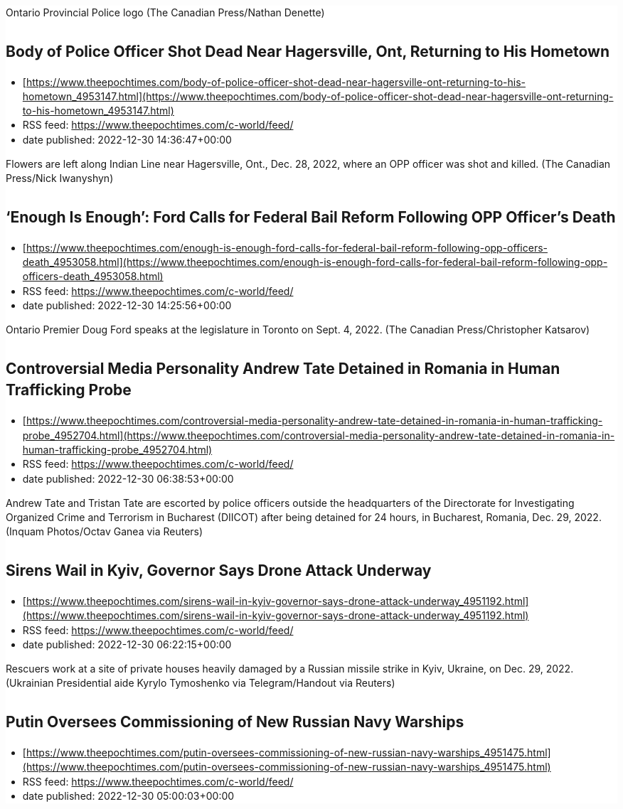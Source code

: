 Ontario Provincial Police logo (The Canadian Press/Nathan Denette)

## Body of Police Officer Shot Dead Near Hagersville, Ont, Returning to His Hometown
 - [https://www.theepochtimes.com/body-of-police-officer-shot-dead-near-hagersville-ont-returning-to-his-hometown_4953147.html](https://www.theepochtimes.com/body-of-police-officer-shot-dead-near-hagersville-ont-returning-to-his-hometown_4953147.html)
 - RSS feed: https://www.theepochtimes.com/c-world/feed/
 - date published: 2022-12-30 14:36:47+00:00

Flowers are left along Indian Line near Hagersville, Ont., Dec. 28, 2022, where an OPP officer was shot and killed. (The Canadian Press/Nick Iwanyshyn)

## ‘Enough Is Enough’: Ford Calls for Federal Bail Reform Following OPP Officer’s Death
 - [https://www.theepochtimes.com/enough-is-enough-ford-calls-for-federal-bail-reform-following-opp-officers-death_4953058.html](https://www.theepochtimes.com/enough-is-enough-ford-calls-for-federal-bail-reform-following-opp-officers-death_4953058.html)
 - RSS feed: https://www.theepochtimes.com/c-world/feed/
 - date published: 2022-12-30 14:25:56+00:00

Ontario Premier Doug Ford speaks at the legislature in Toronto on Sept. 4, 2022. (The Canadian Press/Christopher Katsarov)

## Controversial Media Personality Andrew Tate Detained in Romania in Human Trafficking Probe
 - [https://www.theepochtimes.com/controversial-media-personality-andrew-tate-detained-in-romania-in-human-trafficking-probe_4952704.html](https://www.theepochtimes.com/controversial-media-personality-andrew-tate-detained-in-romania-in-human-trafficking-probe_4952704.html)
 - RSS feed: https://www.theepochtimes.com/c-world/feed/
 - date published: 2022-12-30 06:38:53+00:00

Andrew Tate and Tristan Tate are escorted by police officers outside the headquarters of the Directorate for Investigating Organized Crime and Terrorism in Bucharest (DIICOT) after being detained for 24 hours, in Bucharest, Romania, Dec. 29, 2022. (Inquam Photos/Octav Ganea via Reuters)

## Sirens Wail in Kyiv, Governor Says Drone Attack Underway
 - [https://www.theepochtimes.com/sirens-wail-in-kyiv-governor-says-drone-attack-underway_4951192.html](https://www.theepochtimes.com/sirens-wail-in-kyiv-governor-says-drone-attack-underway_4951192.html)
 - RSS feed: https://www.theepochtimes.com/c-world/feed/
 - date published: 2022-12-30 06:22:15+00:00

Rescuers work at a site of private houses heavily damaged by a Russian missile strike in Kyiv, Ukraine, on Dec. 29, 2022. (Ukrainian Presidential aide Kyrylo Tymoshenko via Telegram/Handout via Reuters)

## Putin Oversees Commissioning of New Russian Navy Warships
 - [https://www.theepochtimes.com/putin-oversees-commissioning-of-new-russian-navy-warships_4951475.html](https://www.theepochtimes.com/putin-oversees-commissioning-of-new-russian-navy-warships_4951475.html)
 - RSS feed: https://www.theepochtimes.com/c-world/feed/
 - date published: 2022-12-30 05:00:03+00:00
